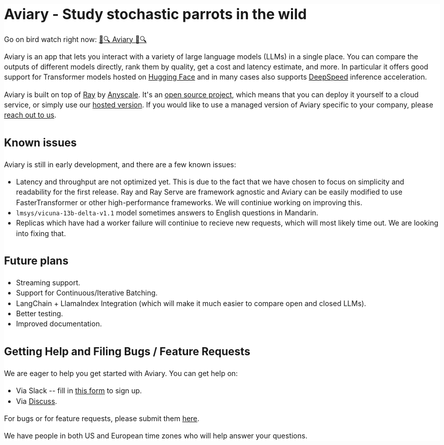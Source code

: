 # Aviary - Study stochastic parrots in the wild

Go on bird watch right now: [🦜🔍 Aviary 🦜🔍](http://aviary.anyscale.com/)

Aviary is an app that lets you interact with a variety of 
large language models (LLMs) in a single place. 
You can compare the outputs of different models directly, rank them by quality,
get a cost and latency estimate, and more. In particular it offers good support for 
Transformer models hosted on [Hugging Face](http://hf.co) and in many cases also 
supports [DeepSpeed](https://www.deepspeed.ai/) inference acceleration. 

Aviary is built on top of [Ray](https://ray.io) by [Anyscale](https://anyscale.com).
It's an [open source project](https://github.com/ray-project/aviary), which means
that you can deploy it yourself to a cloud service, 
or simply use our [hosted version](http://aviary.anyscale.com/).
If you would like to use a managed version of Aviary specific to your company,
please [reach out to us](mailto:mwk@anyscale.com).

## Known issues

Aviary is still in early development, and there are a few known issues:

* Latency and throughput are not optimized yet. This is due to the fact that we have
chosen to focus on simplicity and readability for the first release. Ray and Ray Serve
are framework agnostic and Aviary can be easily modified to use FasterTransformer
or other high-performance frameworks. We will continiue working on improving this.
* `lmsys/vicuna-13b-delta-v1.1` model sometimes answers to English questions in Mandarin.
* Replicas which have had a worker failure will continiue to recieve new requests, which
will most likely time out. We are looking into fixing that.

## Future plans

* Streaming support.
* Support for Continuous/Iterative Batching.
* LangChain + LlamaIndex Integration (which will make it much easier to compare open and closed LLMs).
* Better testing.
* Improved documentation.

## Getting Help and Filing Bugs / Feature Requests


We are eager to help you get started with Aviary. You can get help on: 

- Via Slack -- fill in [this form](https://docs.google.com/forms/d/e/1FAIpQLSfAcoiLCHOguOm8e7Jnn-JJdZaCxPGjgVCvFijHB5PLaQLeig/viewform) to sign up. 
- Via [Discuss](https://discuss.ray.io/c/llms-generative-ai/27). 

For bugs or for feature requests, please submit them [here](https://github.com/ray-project/aviary/issues/new).

We have people in both US and European time zones who will help answer your questions. 
